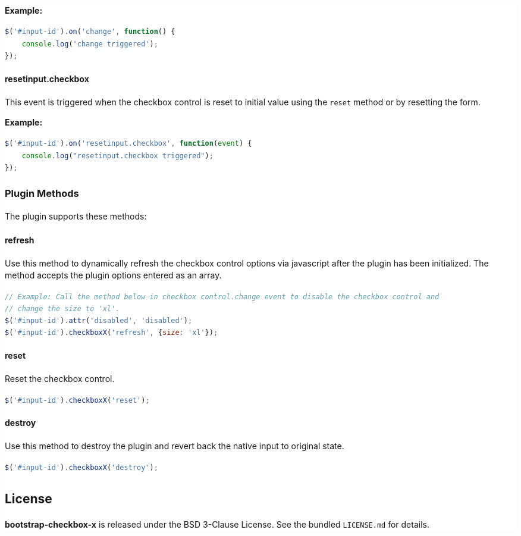 **Example:**
```js
$('#input-id').on('change', function() {
    console.log('change triggered');
});
```

#### resetinput.checkbox
This event is triggered when the checkbox control is reset to initial value using the `reset` method or by resetting the form.

**Example:**
```js
$('#input-id').on('resetinput.checkbox', function(event) {
    console.log("resetinput.checkbox triggered");
});
```

### Plugin Methods
The plugin supports these methods:

#### refresh
Use this method to dynamically refresh the checkbox control options via javascript after the plugin has been initialized. 
The method accepts the plugin options entered as an array.
```js
// Example: Call the method below in checkbox control.change event to disable the checkbox control and
// change the size to 'xl'.
$('#input-id').attr('disabled', 'disabled');
$('#input-id').checkboxX('refresh', {size: 'xl'});
```

#### reset
Reset the checkbox control.
```js
$('#input-id').checkboxX('reset');
```

#### destroy
Use this method to destroy the plugin and revert back the native input to original state.

```js
$('#input-id').checkboxX('destroy');
```

## License

**bootstrap-checkbox-x** is released under the BSD 3-Clause License. See the bundled `LICENSE.md` for details.